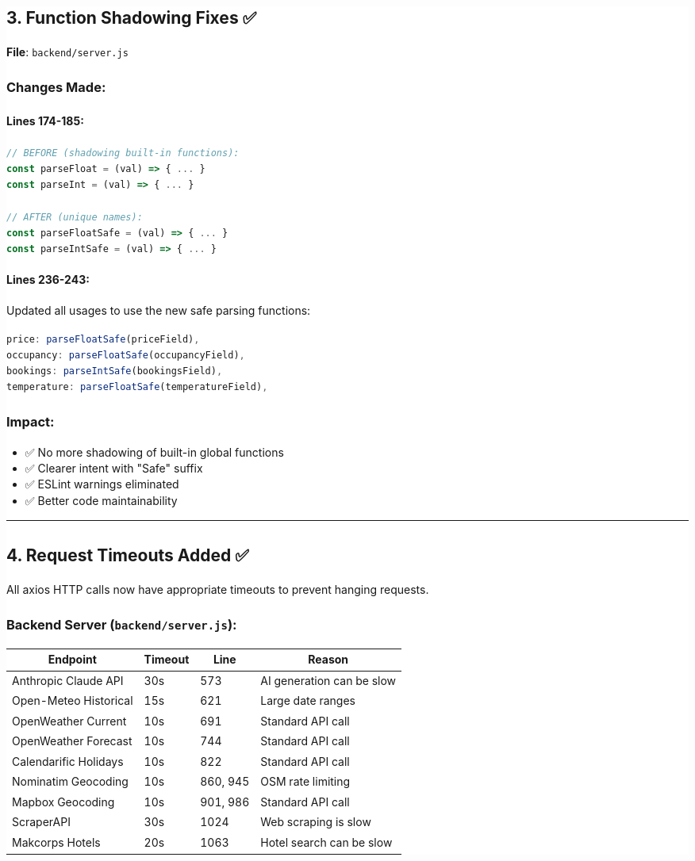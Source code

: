 ## 3. Function Shadowing Fixes ✅

**File**: `backend/server.js`

### Changes Made:

#### Lines 174-185:
```javascript
// BEFORE (shadowing built-in functions):
const parseFloat = (val) => { ... }
const parseInt = (val) => { ... }

// AFTER (unique names):
const parseFloatSafe = (val) => { ... }
const parseIntSafe = (val) => { ... }
```

#### Lines 236-243:
Updated all usages to use the new safe parsing functions:
```javascript
price: parseFloatSafe(priceField),
occupancy: parseFloatSafe(occupancyField),
bookings: parseIntSafe(bookingsField),
temperature: parseFloatSafe(temperatureField),
```

### Impact:
- ✅ No more shadowing of built-in global functions
- ✅ Clearer intent with "Safe" suffix
- ✅ ESLint warnings eliminated
- ✅ Better code maintainability

---

## 4. Request Timeouts Added ✅

All axios HTTP calls now have appropriate timeouts to prevent hanging requests.

### Backend Server (`backend/server.js`):

| Endpoint | Timeout | Line | Reason |
|----------|---------|------|--------|
| Anthropic Claude API | 30s | 573 | AI generation can be slow |
| Open-Meteo Historical | 15s | 621 | Large date ranges |
| OpenWeather Current | 10s | 691 | Standard API call |
| OpenWeather Forecast | 10s | 744 | Standard API call |
| Calendarific Holidays | 10s | 822 | Standard API call |
| Nominatim Geocoding | 10s | 860, 945 | OSM rate limiting |
| Mapbox Geocoding | 10s | 901, 986 | Standard API call |
| ScraperAPI | 30s | 1024 | Web scraping is slow |
| Makcorps Hotels | 20s | 1063 | Hotel search can be slow |
